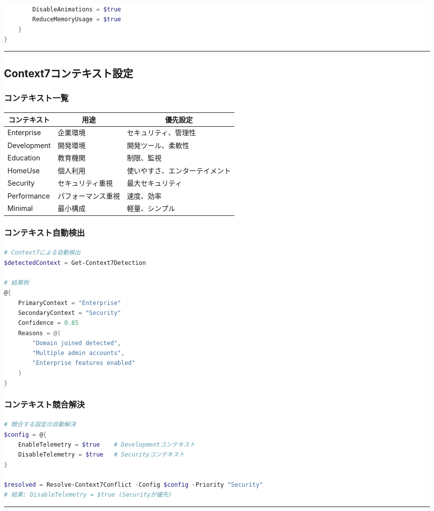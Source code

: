 ```powershell
        DisableAnimations = $true
        ReduceMemoryUsage = $true
    }
}
```

---

## Context7コンテキスト設定

### コンテキスト一覧
| コンテキスト | 用途 | 優先設定 |
|-------------|------|----------|
| Enterprise | 企業環境 | セキュリティ、管理性 |
| Development | 開発環境 | 開発ツール、柔軟性 |
| Education | 教育機関 | 制限、監視 |
| HomeUse | 個人利用 | 使いやすさ、エンターテイメント |
| Security | セキュリティ重視 | 最大セキュリティ |
| Performance | パフォーマンス重視 | 速度、効率 |
| Minimal | 最小構成 | 軽量、シンプル |

### コンテキスト自動検出
```powershell
# Context7による自動検出
$detectedContext = Get-Context7Detection

# 結果例
@{
    PrimaryContext = "Enterprise"
    SecondaryContext = "Security"
    Confidence = 0.85
    Reasons = @(
        "Domain joined detected",
        "Multiple admin accounts",
        "Enterprise features enabled"
    )
}
```

### コンテキスト競合解決
```powershell
# 競合する設定の自動解決
$config = @{
    EnableTelemetry = $true    # Developmentコンテキスト
    DisableTelemetry = $true   # Securityコンテキスト
}

$resolved = Resolve-Context7Conflict -Config $config -Priority "Security"
# 結果: DisableTelemetry = $true (Securityが優先)
```

---